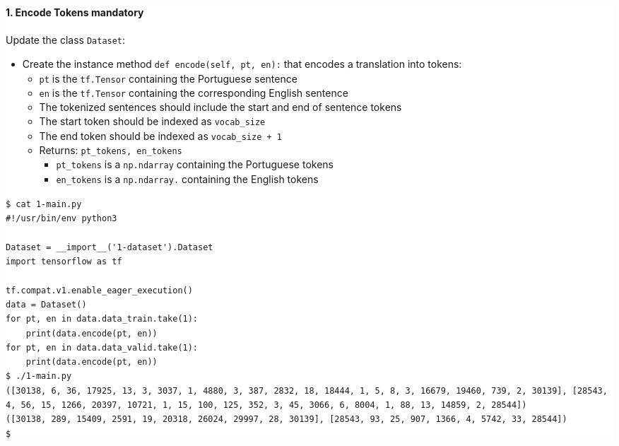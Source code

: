 </div>

  <h4 class="task">
    1. Encode Tokens
      <span class="alert alert-warning mandatory-optional">
        mandatory
      </span>
  </h4>

  

  

  
  <p>Update the class <code>Dataset</code>:</p>

<ul>
<li>Create the instance method <code>def encode(self, pt, en):</code> that encodes a translation into tokens:

<ul>
<li><code>pt</code> is the <code>tf.Tensor</code> containing the Portuguese sentence</li>
<li><code>en</code> is the <code>tf.Tensor</code> containing the corresponding English sentence</li>
<li>The tokenized sentences should include the start and end of sentence tokens</li>
<li>The start token should be indexed as <code>vocab_size</code></li>
<li>The end token should be indexed as <code>vocab_size + 1</code></li>
<li>Returns: <code>pt_tokens, en_tokens</code>

<ul>
<li><code>pt_tokens</code> is a <code>np.ndarray</code> containing the Portuguese tokens</li>
<li><code>en_tokens</code> is a <code>np.ndarray.</code> containing the English tokens</li>
</ul></li>
</ul></li>
</ul>

<pre><code>$ cat 1-main.py
#!/usr/bin/env python3

Dataset = __import__('1-dataset').Dataset
import tensorflow as tf

tf.compat.v1.enable_eager_execution()
data = Dataset()
for pt, en in data.data_train.take(1):
    print(data.encode(pt, en))
for pt, en in data.data_valid.take(1):
    print(data.encode(pt, en))
$ ./1-main.py
([30138, 6, 36, 17925, 13, 3, 3037, 1, 4880, 3, 387, 2832, 18, 18444, 1, 5, 8, 3, 16679, 19460, 739, 2, 30139], [28543, 4, 56, 15, 1266, 20397, 10721, 1, 15, 100, 125, 352, 3, 45, 3066, 6, 8004, 1, 88, 13, 14859, 2, 28544])
([30138, 289, 15409, 2591, 19, 20318, 26024, 29997, 28, 30139], [28543, 93, 25, 907, 1366, 4, 5742, 33, 28544])
$
</code></pre>
